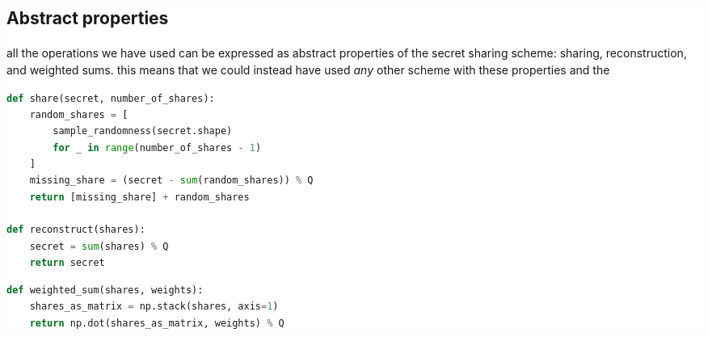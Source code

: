 ## Abstract properties

all the operations we have used can be expressed as abstract properties of the secret sharing scheme: sharing, reconstruction, and weighted sums. this means that we could instead have used *any* other scheme with these properties and the 

```python
def share(secret, number_of_shares):
    random_shares = [
        sample_randomness(secret.shape)
        for _ in range(number_of_shares - 1)
    ]
    missing_share = (secret - sum(random_shares)) % Q
    return [missing_share] + random_shares

def reconstruct(shares):
    secret = sum(shares) % Q
    return secret
```

```python
def weighted_sum(shares, weights):
    shares_as_matrix = np.stack(shares, axis=1)
    return np.dot(shares_as_matrix, weights) % Q
```
